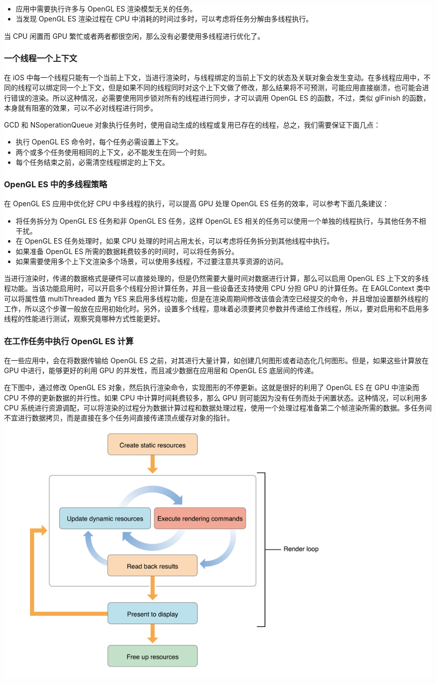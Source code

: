 * 应用中需要执行许多与 OpenGL ES 渲染模型无关的任务。
* 当发现 OpenGL ES 渲染过程在 CPU 中消耗的时间过多时，可以考虑将任务分解由多线程执行。

当 CPU 闲置而 GPU 繁忙或者两者都很空闲，那么没有必要使用多线程进行优化了。

### 一个线程一个上下文
在 iOS 中每一个线程只能有一个当前上下文，当进行渲染时，与线程绑定的当前上下文的状态及关联对象会发生变动。在多线程应用中，不同的线程可以绑定同一个上下文，但是如果不同的线程同时对这个上下文做了修改，那么结果将不可预测，可能应用直接崩溃，也可能会进行错误的渲染。所以这种情况，必需要使用同步锁对所有的线程进行同步，才可以调用 OpenGL ES 的函数，不过，类似 glFinish 的函数，本身就有阻塞的效果，可以不必对线程进行同步。

GCD 和 NSoperationQueue 对象执行任务时，使用自动生成的线程或复用已存在的线程，总之，我们需要保证下面几点：

* 执行 OpenGL ES 命令时，每个任务必需设置上下文。
* 两个或多个任务使用相同的上下文，必不能发生在同一个时刻。
* 每个任务结束之前，必需清空线程绑定的上下文。

### OpenGL ES 中的多线程策略
在 OpenGL ES 应用中优化好 CPU 中多线程的执行，可以提高 GPU 处理 OpenGL ES 任务的效率，可以参考下面几条建议：

* 将任务拆分为 OpenGL ES 任务和非 OpenGL ES 任务，这样 OpenGL ES 相关的任务可以使用一个单独的线程执行，与其他任务不相干扰。
* 在 OpenGL ES 任务处理时，如果 CPU 处理的时间占用太长，可以考虑将任务拆分到其他线程中执行。
* 如果准备 OpenGL ES 所需的数据耗费较多的时间时，可以将任务拆分。
* 如果需要使用多个上下文渲染多个场景，可以使用多线程，不过要注意共享资源的访问。

当进行渲染时，传递的数据格式是硬件可以直接处理的，但是仍然需要大量时间对数据进行计算，那么可以启用 OpenGL ES 上下文的多线程功能。当该功能启用时，可以开启多个线程分担计算任务，并且一些设备还支持使用 CPU 分担 GPU 的计算任务。在 EAGLContext 类中可以将属性值 multiThreaded 置为 YES 来启用多线程功能，但是在渲染周期间修改该值会清空已经提交的命令，并且增加设置额外线程的工作，所以这个步骤一般放在应用初始化时。另外，设置多个线程，意味着必须要拷贝参数并传递给工作线程，所以，要对启用和不启用多线程的性能进行测试，观察究竟哪种方式性能更好。

### 在工作任务中执行 OpenGL ES 计算
在一些应用中，会在将数据传输给 OpenGL ES 之前，对其进行大量计算，如创建几何图形或者动态化几何图形。但是，如果这些计算放在 GPU 中进行，能够更好的利用 GPU 的并发性，而且减少数据在应用层和 OpenGL ES 底层间的传递。

在下图中，通过修改 OpenGL ES 对象，然后执行渲染命令，实现图形的不停更新。这就是很好的利用了 OpenGL ES 在 GPU 中渲染而 CPU 不停的更新数据的并行性。如果 CPU 中计算时间耗费较多，那么 GPU 则可能因为没有任务而处于闲置状态。这种情况，可以利用多 CPU 系统进行资源调配，可以将渲染的过程分为数据计算过程和数据处理过程，使用一个处理过程准备第二个帧渲染所需的数据。多任务间不宜进行数据拷贝，而是直接在多个任务间直接传递顶点缓存对象的指针。

![](https://github.com/hanxuejian/hello-world/raw/master/pictures/2018/pic-20180121-01.png)
